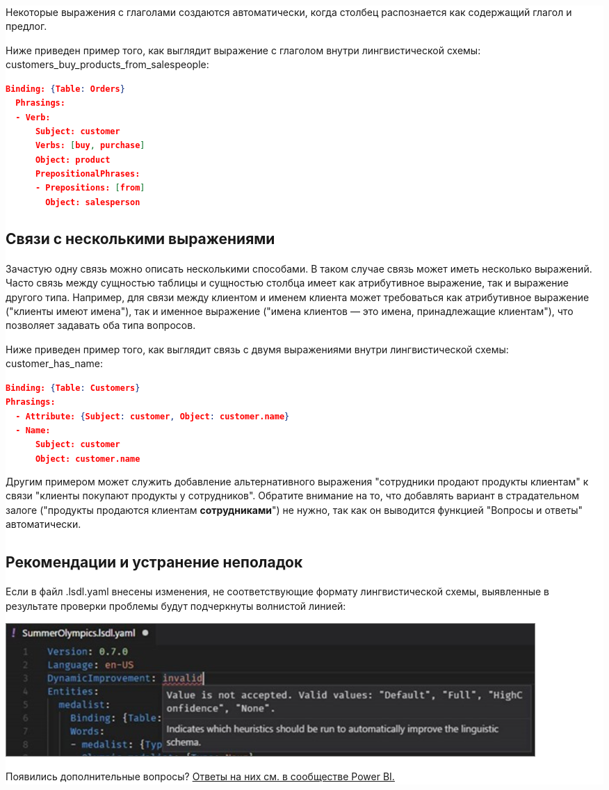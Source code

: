 Некоторые выражения с глаголами создаются автоматически, когда столбец распознается как содержащий глагол и предлог.

Ниже приведен пример того, как выглядит выражение с глаголом внутри лингвистической схемы: customers_buy_products_from_salespeople:

```json
Binding: {Table: Orders}
  Phrasings:
  - Verb:
      Subject: customer
      Verbs: [buy, purchase]
      Object: product
      PrepositionalPhrases:
      - Prepositions: [from]
        Object: salesperson
```

## <a name="relationships-with-multiple-phrasings"></a>Связи с несколькими выражениями
Зачастую одну связь можно описать несколькими способами. В таком случае связь может иметь несколько выражений. Часто связь между сущностью таблицы и сущностью столбца имеет как атрибутивное выражение, так и выражение другого типа. Например, для связи между клиентом и именем клиента может требоваться как атрибутивное выражение ("клиенты имеют имена"), так и именное выражение ("имена клиентов — это имена, принадлежащие клиентам"), что позволяет задавать оба типа вопросов.

Ниже приведен пример того, как выглядит связь с двумя выражениями внутри лингвистической схемы: customer_has_name:

  ```json
Binding: {Table: Customers}
  Phrasings:
    - Attribute: {Subject: customer, Object: customer.name}
    - Name:
        Subject: customer
        Object: customer.name
```

Другим примером может служить добавление альтернативного выражения "сотрудники продают продукты клиентам" к связи "клиенты покупают продукты у сотрудников". Обратите внимание на то, что добавлять вариант в страдательном залоге ("продукты продаются клиентам **сотрудниками**") не нужно, так как он выводится функцией "Вопросы и ответы" автоматически.

## <a name="considerations-and-troubleshooting"></a>Рекомендации и устранение неполадок
Если в файл .lsdl.yaml внесены изменения, не соответствующие формату лингвистической схемы, выявленные в результате проверки проблемы будут подчеркнуты волнистой линией: 

![yaml-файл с ошибками](media/power-bi-q-and-a-linguistic-schema/power-bi-yaml-errors.png)


Появились дополнительные вопросы? [Ответы на них см. в сообществе Power BI.](http://community.powerbi.com/)
